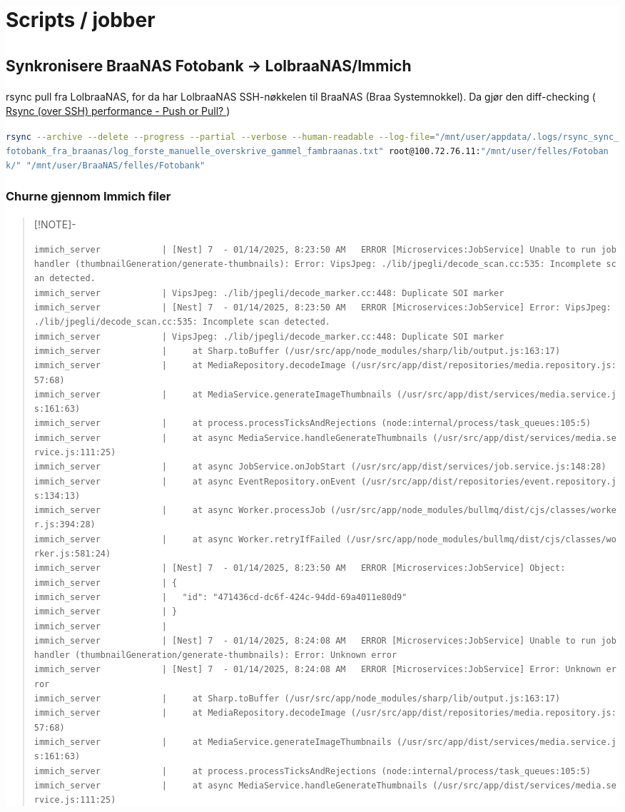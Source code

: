 
# Scripts / jobber

## Synkronisere BraaNAS Fotobank -> LolbraaNAS/Immich
rsync pull fra LolbraaNAS, for da har LolbraaNAS SSH-nøkkelen til BraaNAS (Braa Systemnokkel). Da gjør den diff-checking ([ Rsync (over SSH) performance - Push or Pull? ](https://www.reddit.com/r/selfhosted/comments/14gwmyb/rsync_over_ssh_performance_push_or_pull/))
```sh
rsync --archive --delete --progress --partial --verbose --human-readable --log-file="/mnt/user/appdata/.logs/rsync_sync_fotobank_fra_braanas/log_forste_manuelle_overskrive_gammel_fambraanas.txt" root@100.72.76.11:"/mnt/user/felles/Fotobank/" "/mnt/user/BraaNAS/felles/Fotobank"
```

### Churne gjennom Immich filer
> [!NOTE]-
> ```log
> immich_server            | [Nest] 7  - 01/14/2025, 8:23:50 AM   ERROR [Microservices:JobService] Unable to run job handler (thumbnailGeneration/generate-thumbnails): Error: VipsJpeg: ./lib/jpegli/decode_scan.cc:535: Incomplete scan detected.
> immich_server            | VipsJpeg: ./lib/jpegli/decode_marker.cc:448: Duplicate SOI marker
> immich_server            | [Nest] 7  - 01/14/2025, 8:23:50 AM   ERROR [Microservices:JobService] Error: VipsJpeg: ./lib/jpegli/decode_scan.cc:535: Incomplete scan detected.
> immich_server            | VipsJpeg: ./lib/jpegli/decode_marker.cc:448: Duplicate SOI marker
> immich_server            |     at Sharp.toBuffer (/usr/src/app/node_modules/sharp/lib/output.js:163:17)
> immich_server            |     at MediaRepository.decodeImage (/usr/src/app/dist/repositories/media.repository.js:57:68)
> immich_server            |     at MediaService.generateImageThumbnails (/usr/src/app/dist/services/media.service.js:161:63)
> immich_server            |     at process.processTicksAndRejections (node:internal/process/task_queues:105:5)
> immich_server            |     at async MediaService.handleGenerateThumbnails (/usr/src/app/dist/services/media.service.js:111:25)
> immich_server            |     at async JobService.onJobStart (/usr/src/app/dist/services/job.service.js:148:28)
> immich_server            |     at async EventRepository.onEvent (/usr/src/app/dist/repositories/event.repository.js:134:13)
> immich_server            |     at async Worker.processJob (/usr/src/app/node_modules/bullmq/dist/cjs/classes/worker.js:394:28)
> immich_server            |     at async Worker.retryIfFailed (/usr/src/app/node_modules/bullmq/dist/cjs/classes/worker.js:581:24)
> immich_server            | [Nest] 7  - 01/14/2025, 8:23:50 AM   ERROR [Microservices:JobService] Object:
> immich_server            | {
> immich_server            |   "id": "471436cd-dc6f-424c-94dd-69a4011e80d9"
> immich_server            | }
> immich_server            | 
> immich_server            | [Nest] 7  - 01/14/2025, 8:24:08 AM   ERROR [Microservices:JobService] Unable to run job handler (thumbnailGeneration/generate-thumbnails): Error: Unknown error
> immich_server            | [Nest] 7  - 01/14/2025, 8:24:08 AM   ERROR [Microservices:JobService] Error: Unknown error
> immich_server            |     at Sharp.toBuffer (/usr/src/app/node_modules/sharp/lib/output.js:163:17)
> immich_server            |     at MediaRepository.decodeImage (/usr/src/app/dist/repositories/media.repository.js:57:68)
> immich_server            |     at MediaService.generateImageThumbnails (/usr/src/app/dist/services/media.service.js:161:63)
> immich_server            |     at process.processTicksAndRejections (node:internal/process/task_queues:105:5)
> immich_server            |     at async MediaService.handleGenerateThumbnails (/usr/src/app/dist/services/media.service.js:111:25)